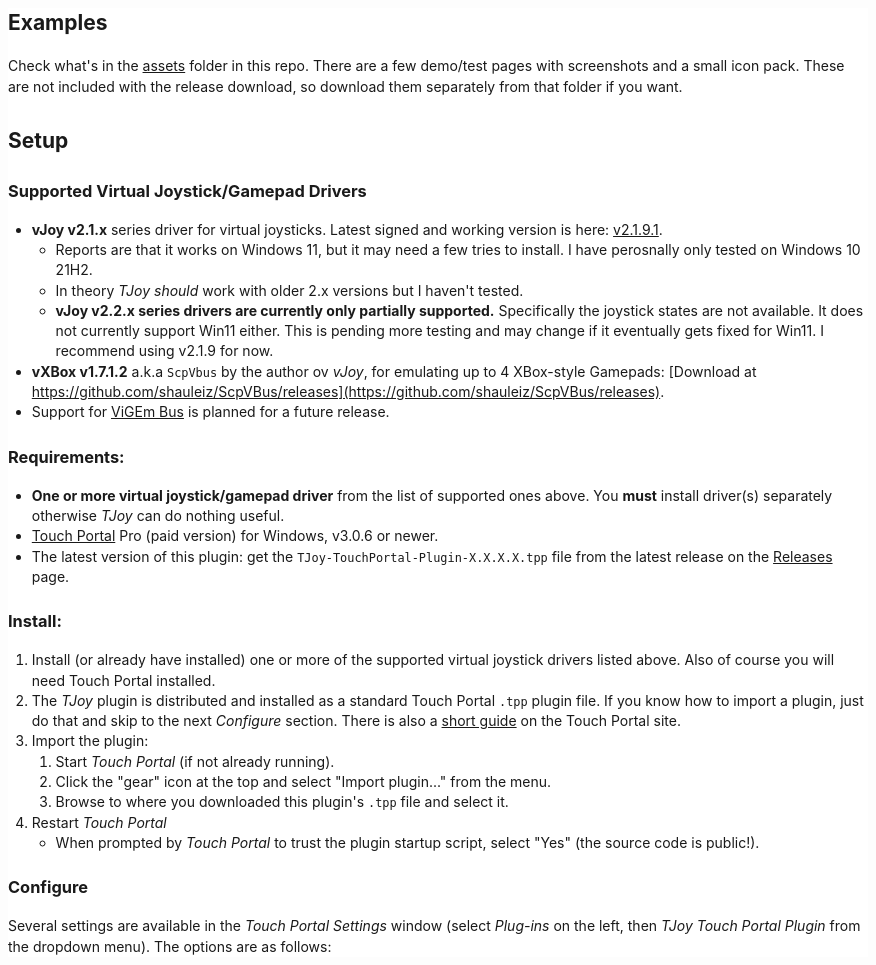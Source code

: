
## Examples

Check what's in the [assets](https://github.com/mpaperno/TJoy/tree/main/assets) folder in this repo. There are a few demo/test pages with screenshots
and a small icon pack. These are not included with the release download, so download them separately from that folder if you want.


## Setup

### Supported Virtual Joystick/Gamepad Drivers

  * **vJoy v2.1.x** series driver for virtual joysticks. Latest signed and working version is here: [v2.1.9.1](https://github.com/jshafer817/vJoy/releases/tag/v2.1.9.1).
    * Reports are that it works on Windows 11, but it may need a few tries to install.  I have perosnally only tested on Windows 10 21H2.
    * In theory _TJoy_ _should_ work with older 2.x versions but I haven't tested.
    * **vJoy v2.2.x series drivers are currently only partially supported.** Specifically the joystick states are not available. It does not currently support Win11 either.
      This is pending more testing and may change if it eventually gets fixed for Win11. I recommend using v2.1.9 for now.
  * **vXBox v1.7.1.2** a.k.a `ScpVbus` by the author ov _vJoy_, for emulating up to 4 XBox-style Gamepads: [Download at https://github.com/shauleiz/ScpVBus/releases](https://github.com/shauleiz/ScpVBus/releases).
  * Support for [ViGEm Bus](https://github.com/ViGEm/ViGEmBus) is planned for a future release.

### Requirements:
* **One or more virtual joystick/gamepad driver** from the list of supported ones above. You **must** install driver(s) separately otherwise _TJoy_ can do nothing useful.
* [Touch Portal](https://www.touch-portal.com) Pro (paid version) for Windows, v3.0.6 or newer.
* The latest version of this plugin: get the `TJoy-TouchPortal-Plugin-X.X.X.X.tpp` file from the latest release on the [Releases](https://github.com/mpaperno/TJoy/releases) page.

### Install:
1. Install (or already have installed) one or more of the supported virtual joystick drivers listed above. Also of course you will need Touch Portal installed.
2. The _TJoy_ plugin is distributed and installed as a standard Touch Portal `.tpp` plugin file. If you know how to import a plugin,
just do that and skip to the next _Configure_ section. There is also a [short guide](https://www.touch-portal.com/blog/post/tutorials/import-plugin-guide.php) on the Touch Portal site.
3. Import the plugin:
    1. Start _Touch Portal_ (if not already running).
    2. Click the "gear" icon at the top and select "Import plugin..." from the menu.
    3. Browse to where you downloaded this plugin's `.tpp` file and select it.
4. Restart _Touch Portal_
    * When prompted by _Touch Portal_ to trust the plugin startup script, select "Yes" (the source code is public!).

### Configure
Several settings are available in the _Touch Portal_ _Settings_ window (select _Plug-ins_ on the left, then
_TJoy _Touch Portal_ Plugin_ from the dropdown menu). The options are as follows:
